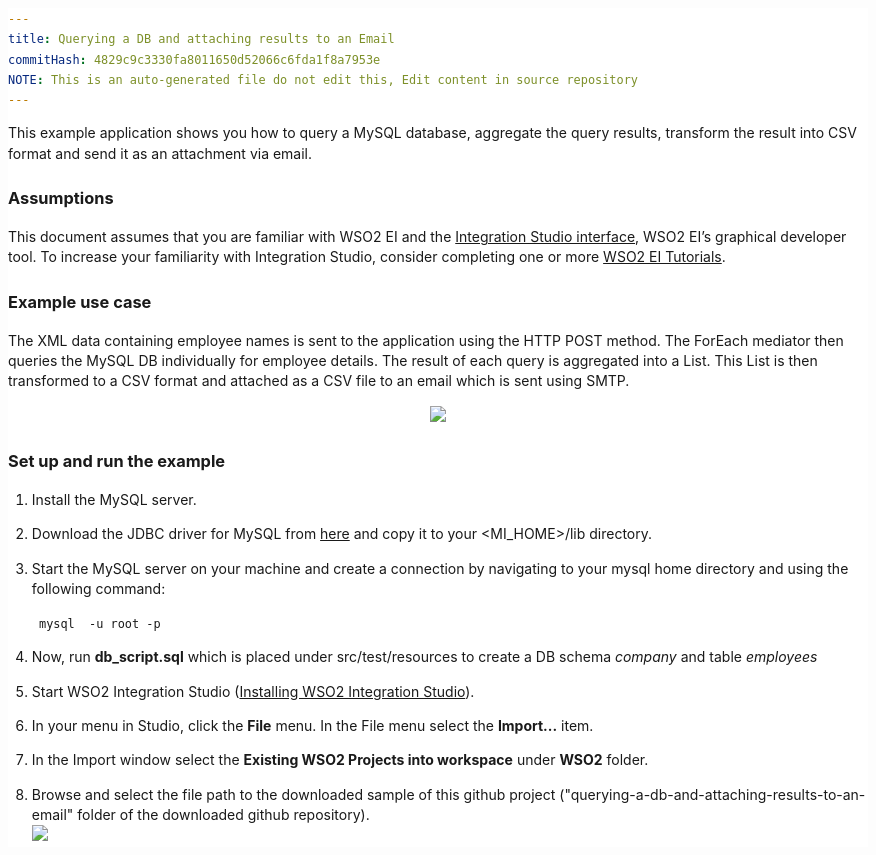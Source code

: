 ```yaml
---
title: Querying a DB and attaching results to an Email
commitHash: 4829c9c3330fa8011650d52066c6fda1f8a7953e
NOTE: This is an auto-generated file do not edit this, Edit content in source repository
---
```


This example application shows you how to query a MySQL database, aggregate the query results, transform the result into CSV format and send it as an attachment via email.


### Assumptions

This document assumes that you are familiar with WSO2 EI and the [Integration Studio interface](https://ei.docs.wso2.com/en/latest/micro-integrator/develop/WSO2-Integration-Studio/), WSO2 EI’s graphical developer tool. To increase your familiarity with Integration Studio, consider completing one or more [WSO2 EI Tutorials](https://ei.docs.wso2.com/en/latest/micro-integrator/use-cases/integration-use-cases/).


### Example use case
The XML data containing employee names is sent to the application using the HTTP POST method. The ForEach mediator then queries the MySQL DB individually for employee details. The result of each query is aggregated into a List. This List is then transformed to a CSV format and attached as a CSV file to an email which is sent using SMTP.

<p align="center">
  <img width="80%" src="../../../assets/img/migration-examples/querying-a-db-and-attaching-results-to-an-email-use-case.png">
</p>

### Set up and run the example

1. Install the MySQL server.

2. Download the JDBC driver for MySQL from [here](https://dev.mysql.com/downloads/connector/j/) and copy it to your <MI_HOME>/lib directory.

3. Start the MySQL server on your machine and create a connection by navigating to your mysql home directory and using the following command:
                  
        mysql  -u root -p

4. Now, run **db_script.sql** which is placed under src/test/resources to create a DB schema *company* and table *employees*

5. Start WSO2 Integration Studio ([Installing WSO2 Integration Studio](https://ei.docs.wso2.com/en/latest/micro-integrator/develop/installing-WSO2-Integration-Studio/)).

6. In your menu in Studio, click the **File** menu. In the File menu select the **Import...** item.

7. In the Import window select the **Existing WSO2 Projects into workspace** under **WSO2** folder.

8. Browse and select the file path to the downloaded sample of this github project ("querying-a-db-and-attaching-results-to-an-email" folder of the downloaded github repository).<br>
    <img width="100%" src="../../../assets/img/migration-examples/querying-a-db-and-attaching-results-to-an-email.png">
